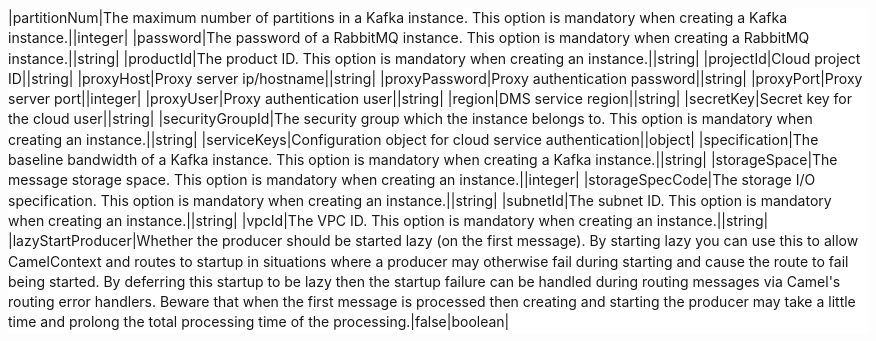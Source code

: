 |partitionNum|The maximum number of partitions in a Kafka instance. This option is mandatory when creating a Kafka instance.||integer|
|password|The password of a RabbitMQ instance. This option is mandatory when creating a RabbitMQ instance.||string|
|productId|The product ID. This option is mandatory when creating an instance.||string|
|projectId|Cloud project ID||string|
|proxyHost|Proxy server ip/hostname||string|
|proxyPassword|Proxy authentication password||string|
|proxyPort|Proxy server port||integer|
|proxyUser|Proxy authentication user||string|
|region|DMS service region||string|
|secretKey|Secret key for the cloud user||string|
|securityGroupId|The security group which the instance belongs to. This option is mandatory when creating an instance.||string|
|serviceKeys|Configuration object for cloud service authentication||object|
|specification|The baseline bandwidth of a Kafka instance. This option is mandatory when creating a Kafka instance.||string|
|storageSpace|The message storage space. This option is mandatory when creating an instance.||integer|
|storageSpecCode|The storage I/O specification. This option is mandatory when creating an instance.||string|
|subnetId|The subnet ID. This option is mandatory when creating an instance.||string|
|vpcId|The VPC ID. This option is mandatory when creating an instance.||string|
|lazyStartProducer|Whether the producer should be started lazy (on the first message). By starting lazy you can use this to allow CamelContext and routes to startup in situations where a producer may otherwise fail during starting and cause the route to fail being started. By deferring this startup to be lazy then the startup failure can be handled during routing messages via Camel's routing error handlers. Beware that when the first message is processed then creating and starting the producer may take a little time and prolong the total processing time of the processing.|false|boolean|
